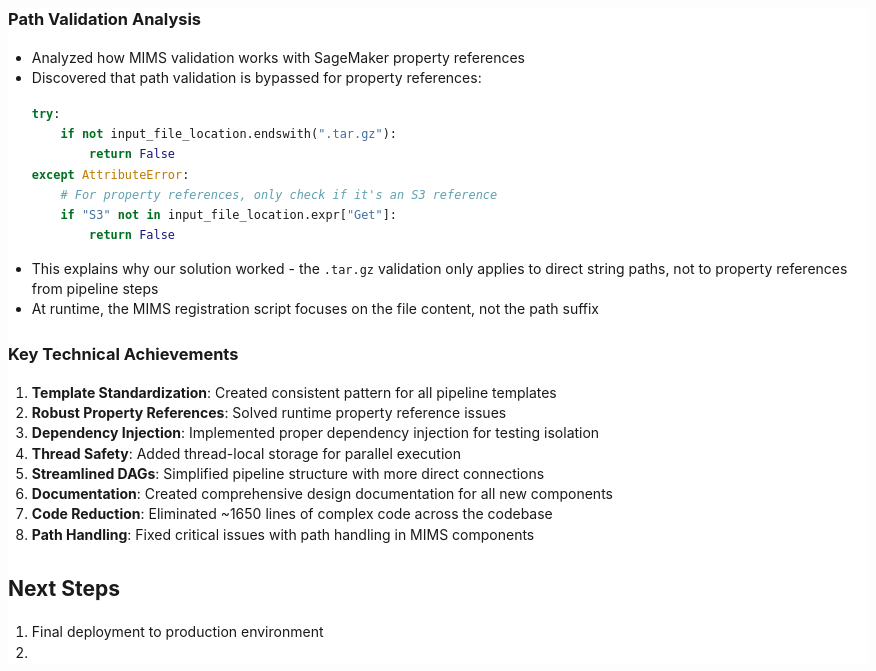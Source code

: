 ### Path Validation Analysis
- Analyzed how MIMS validation works with SageMaker property references
- Discovered that path validation is bypassed for property references:
  ```python
  try:
      if not input_file_location.endswith(".tar.gz"):
          return False
  except AttributeError:
      # For property references, only check if it's an S3 reference
      if "S3" not in input_file_location.expr["Get"]:
          return False
  ```
- This explains why our solution worked - the `.tar.gz` validation only applies to direct string paths, not to property references from pipeline steps
- At runtime, the MIMS registration script focuses on the file content, not the path suffix

### Key Technical Achievements
1. **Template Standardization**: Created consistent pattern for all pipeline templates
2. **Robust Property References**: Solved runtime property reference issues
3. **Dependency Injection**: Implemented proper dependency injection for testing isolation
4. **Thread Safety**: Added thread-local storage for parallel execution
5. **Streamlined DAGs**: Simplified pipeline structure with more direct connections
6. **Documentation**: Created comprehensive design documentation for all new components
7. **Code Reduction**: Eliminated ~1650 lines of complex code across the codebase
8. **Path Handling**: Fixed critical issues with path handling in MIMS components

## Next Steps

1. Final deployment to production environment
2.
